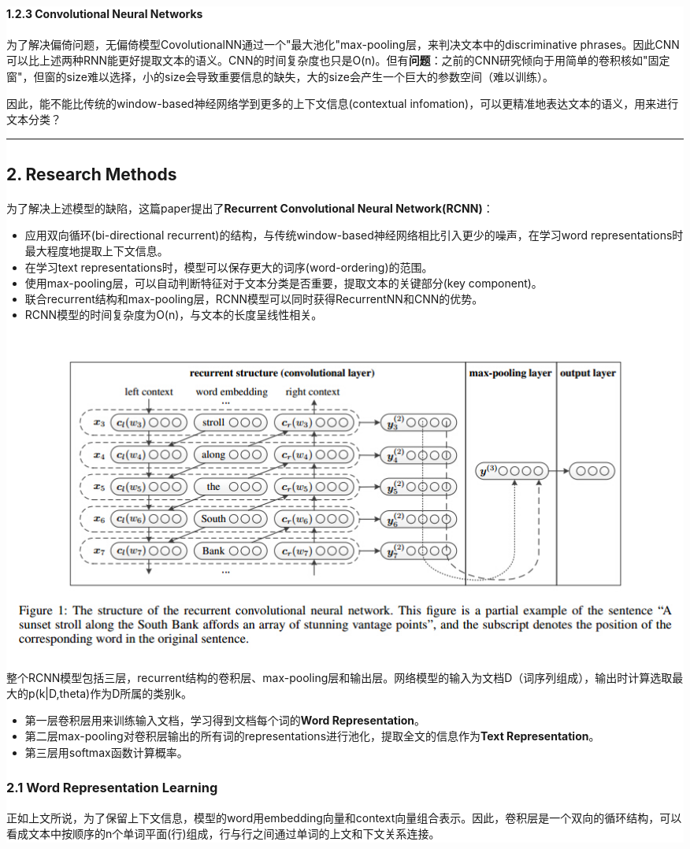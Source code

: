 #### 1.2.3 Convolutional Neural Networks

为了解决偏倚问题，无偏倚模型CovolutionalNN通过一个"最大池化"max-pooling层，来判决文本中的discriminative phrases。因此CNN可以比上述两种RNN能更好提取文本的语义。CNN的时间复杂度也只是O(n)。但有**问题**：之前的CNN研究倾向于用简单的卷积核如"固定窗"，但窗的size难以选择，小的size会导致重要信息的缺失，大的size会产生一个巨大的参数空间（难以训练）。

因此，能不能比传统的window-based神经网络学到更多的上下文信息(contextual infomation)，可以更精准地表达文本的语义，用来进行文本分类？

----

## 2. Research Methods

为了解决上述模型的缺陷，这篇paper提出了**Recurrent Convolutional Neural Network(RCNN)**：

- 应用双向循环(bi-directional recurrent)的结构，与传统window-based神经网络相比引入更少的噪声，在学习word representations时最大程度地提取上下文信息。
- 在学习text representations时，模型可以保存更大的词序(word-ordering)的范围。
- 使用max-pooling层，可以自动判断特征对于文本分类是否重要，提取文本的关键部分(key component)。
- 联合recurrent结构和max-pooling层，RCNN模型可以同时获得RecurrentNN和CNN的优势。
- RCNN模型的时间复杂度为O(n)，与文本的长度呈线性相关。

![RCNN Model](2016-01-18/model.jpg)

整个RCNN模型包括三层，recurrent结构的卷积层、max-pooling层和输出层。网络模型的输入为文档D（词序列组成），输出时计算选取最大的p(k|D,theta)作为D所属的类别k。

- 第一层卷积层用来训练输入文档，学习得到文档每个词的**Word Representation**。
- 第二层max-pooling对卷积层输出的所有词的representations进行池化，提取全文的信息作为**Text Representation**。
- 第三层用softmax函数计算概率。

### 2.1 Word Representation Learning

正如上文所说，为了保留上下文信息，模型的word用embedding向量和context向量组合表示。因此，卷积层是一个双向的循环结构，可以看成文本中按顺序的n个单词平面(行)组成，行与行之间通过单词的上文和下文关系连接。
